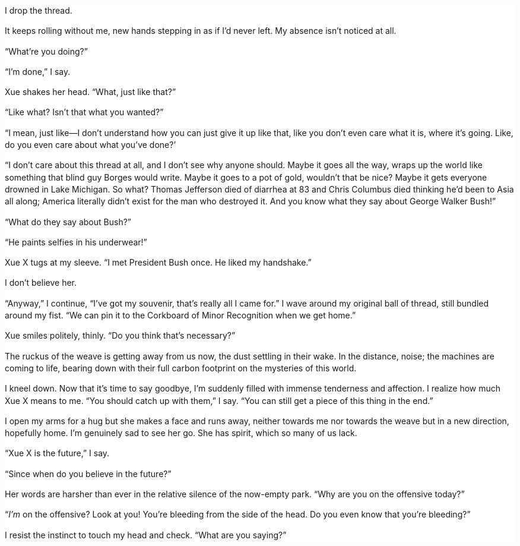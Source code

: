 I drop the thread.

It keeps rolling without me, new hands stepping in as if I’d never left. My absence isn’t noticed at all.

“What’re you doing?”

“I’m done,” I say.

Xue shakes her head. “What, just like that?”

“Like what? Isn’t that what you wanted?”

“I mean, just like—I don’t understand how you can just give it up like that, like you don’t even care what it is, where it’s going. Like, do you even care about what you’ve done?’

“I don’t care about this thread at all, and I don’t see why anyone should. Maybe it goes all the way, wraps up the world like something that blind guy Borges would write. Maybe it goes to a pot of gold, wouldn’t that be nice? Maybe it gets everyone drowned in Lake Michigan. So what? Thomas Jefferson died of diarrhea at 83 and Chris Columbus died thinking he’d been to Asia all along; America literally didn’t exist for the man who destroyed it. And you know what they say about George Walker Bush!”

“What do they say about Bush?”

“He paints selfies in his underwear!”

Xue X tugs at my sleeve. “I met President Bush once. He liked my handshake.”

I don’t believe her.

“Anyway,” I continue, “I’ve got my souvenir, that’s really all I came for.” I wave around my original ball of thread, still bundled around my fist. “We can pin it to the Corkboard of Minor Recognition when we get home.”

Xue smiles politely, thinly. “Do you think that’s necessary?”

The ruckus of the weave is getting away from us now, the dust settling in their wake. In the distance, noise; the machines are coming to life, bearing down with their full carbon footprint on the mysteries of this world. 

I kneel down. Now that it’s time to say goodbye, I’m suddenly filled with immense tenderness and affection. I realize how much Xue X means to me. “You should catch up with them,” I say. “You can still get a piece of this thing in the end.”

I open my arms for a hug but she makes a face and runs away, neither towards me nor towards the weave but in a new direction, hopefully home. I’m genuinely sad to see her go. She has spirit, which so many of us lack.

“Xue X is the future,” I say.

“Since when do you believe in the future?”

Her words are harsher than ever in the relative silence of the now-empty park. “Why are you on the offensive today?”

“*I’m* on the offensive? Look at you! You’re bleeding from the side of the head. Do you even know that you’re bleeding?”

I resist the instinct to touch my head and check. “What are you saying?”
